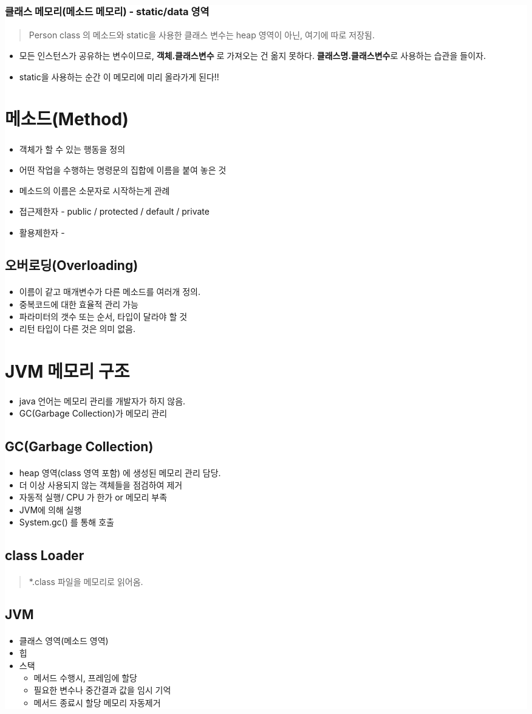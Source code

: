 ### 클래스 메모리(메소드 메모리) - static/data 영역

> Person class 의 메소드와 static을 사용한 클래스 변수는 heap 영역이 아닌, 여기에 따로 저장됨.

* 모든 인스턴스가 공유하는 변수이므로, **객체.클래스변수** 로 가져오는 건 옮지 못하다. **클래스명.클래스변수**로 사용하는 습관을 들이자.

* static을 사용하는 순간 이 메모리에 미리 올라가게 된다!!

# 메소드(Method)

* 객체가 할 수 있는 행동을 정의
* 어떤 작업을 수행하는 명령문의 집합에 이름을 붙여 놓은 것
* 메소드의 이름은 소문자로 시작하는게 관례

* 접근제한자 - public / protected / default / private

* 활용제한자 - 

## 오버로딩(Overloading)

* 이름이 같고 매개변수가 다른 메소드를 여러개 정의.
* 중복코드에 대한 효율적 관리 가능
* 파라미터의 갯수 또는 순서, 타입이 달라야 할 것
* 리턴 타입이 다른 것은 의미 없음.


# JVM 메모리 구조

* java 언어는 메모리 관리를 개발자가 하지 않음.
* GC(Garbage Collection)가 메모리 관리

## GC(Garbage Collection)
* heap 영역(class 영역 포함) 에 생성된 메모리 관리 담당.
* 더 이상 사용되지 않는 객체들을 점검하여 제거
* 자동적 실행/ CPU 가 한가 or 메모리 부족
* JVM에 의해 실행
* System.gc() 를 통해 호출


## class Loader
> *.class 파일을 메모리로 읽어옴.

## JVM
* 클래스 영역(메소드 영역)
* 힙
* 스택
    - 메서드 수행시, 프레임에 할당
    - 필요한 변수나 중간결과 값을 임시 기억
    - 메서드 종료시 할당 메모리 자동제거
